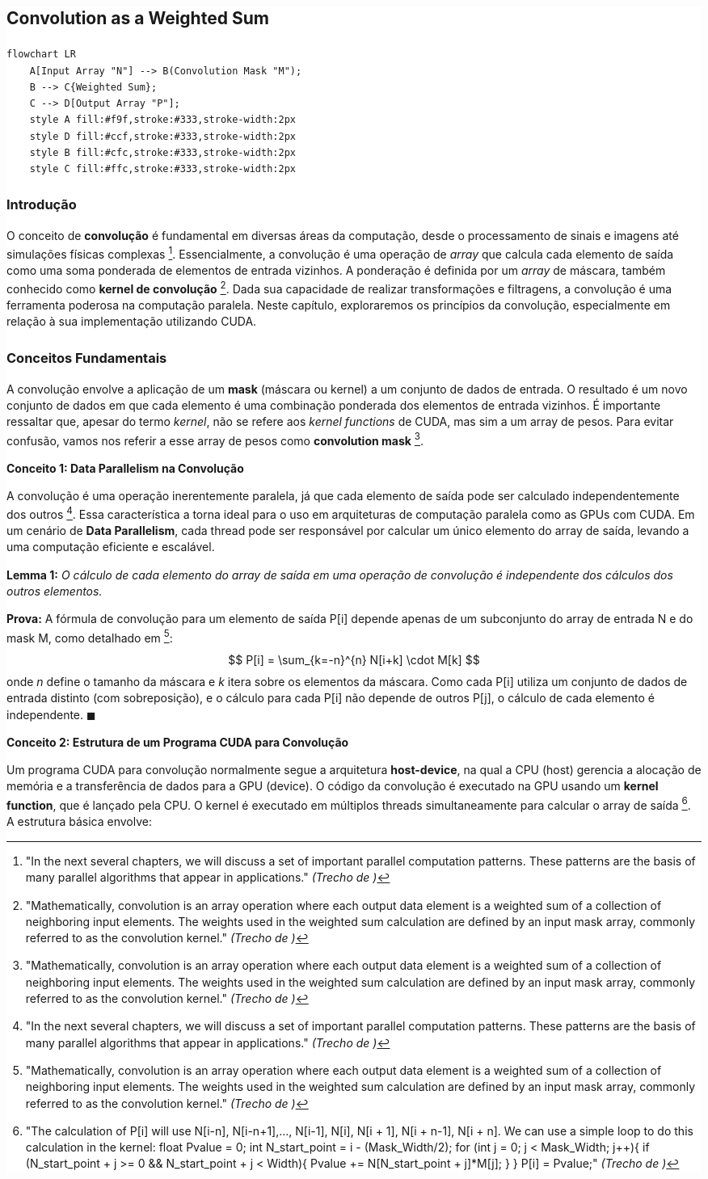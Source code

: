 ## Convolution as a Weighted Sum

```mermaid
flowchart LR
    A[Input Array "N"] --> B(Convolution Mask "M");
    B --> C{Weighted Sum};
    C --> D[Output Array "P"];
    style A fill:#f9f,stroke:#333,stroke-width:2px
    style D fill:#ccf,stroke:#333,stroke-width:2px
    style B fill:#cfc,stroke:#333,stroke-width:2px
    style C fill:#ffc,stroke:#333,stroke-width:2px
```

### Introdução

O conceito de **convolução** é fundamental em diversas áreas da computação, desde o processamento de sinais e imagens até simulações físicas complexas [^1]. Essencialmente, a convolução é uma operação de *array* que calcula cada elemento de saída como uma soma ponderada de elementos de entrada vizinhos. A ponderação é definida por um *array* de máscara, também conhecido como **kernel de convolução** [^2]. Dada sua capacidade de realizar transformações e filtragens, a convolução é uma ferramenta poderosa na computação paralela. Neste capítulo, exploraremos os princípios da convolução, especialmente em relação à sua implementação utilizando CUDA.

### Conceitos Fundamentais

A convolução envolve a aplicação de um **mask** (máscara ou kernel) a um conjunto de dados de entrada. O resultado é um novo conjunto de dados em que cada elemento é uma combinação ponderada dos elementos de entrada vizinhos. É importante ressaltar que, apesar do termo *kernel*, não se refere aos *kernel functions* de CUDA, mas sim a um array de pesos. Para evitar confusão, vamos nos referir a esse array de pesos como **convolution mask** [^2].

**Conceito 1: Data Parallelism na Convolução**

A convolução é uma operação inerentemente paralela, já que cada elemento de saída pode ser calculado independentemente dos outros [^1]. Essa característica a torna ideal para o uso em arquiteturas de computação paralela como as GPUs com CUDA. Em um cenário de **Data Parallelism**, cada thread pode ser responsável por calcular um único elemento do array de saída, levando a uma computação eficiente e escalável.

**Lemma 1:** *O cálculo de cada elemento do array de saída em uma operação de convolução é independente dos cálculos dos outros elementos.*

**Prova:** A fórmula de convolução para um elemento de saída P[i] depende apenas de um subconjunto do array de entrada N e do mask M, como detalhado em [^2]:
$$
P[i] = \sum_{k=-n}^{n} N[i+k] \cdot M[k]
$$
onde *n* define o tamanho da máscara e *k* itera sobre os elementos da máscara. Como cada P[i] utiliza um conjunto de dados de entrada distinto (com sobreposição), e o cálculo para cada P[i] não depende de outros P[j], o cálculo de cada elemento é independente. $\blacksquare$

**Conceito 2: Estrutura de um Programa CUDA para Convolução**

Um programa CUDA para convolução normalmente segue a arquitetura **host-device**, na qual a CPU (host) gerencia a alocação de memória e a transferência de dados para a GPU (device). O código da convolução é executado na GPU usando um **kernel function**, que é lançado pela CPU. O kernel é executado em múltiplos threads simultaneamente para calcular o array de saída [^7]. A estrutura básica envolve:


[^1]: "In the next several chapters, we will discuss a set of important parallel computation patterns. These patterns are the basis of many parallel algorithms that appear in applications." *(Trecho de <Parallel Patterns: Convolution>)*
[^2]: "Mathematically, convolution is an array operation where each output data element is a weighted sum of a collection of neighboring input elements. The weights used in the weighted sum calculation are defined by an input mask array, commonly referred to as the convolution kernel." *(Trecho de <Parallel Patterns: Convolution>)*
[^3]: "Because convolution is defined in terms of neighboring elements, boundary conditions naturally exist for output elements that are close to the ends of an array. As shown in Figure 8.3, when we calculate P[1], there is only one N element to the left of N[1]." *(Trecho de <Parallel Patterns: Convolution>)*
[^4]: "Kernel functions access constant memory variables as global variables. Thus, their pointers do not need to be passed to the kernel as parameters." *(Trecho de <Parallel Patterns: Convolution>)*
[^5]: "The second step is to determine and implement the mapping of threads to output elements. Since the output array is one dimensional, a simple and good approach is to organize the threads into a 1D grid and have each thread in the grid calculate one output element." *(Trecho de <Parallel Patterns: Convolution>)*
[^6]: "Therefore, we can use the following statement to calculate an output element index from the block index, block dimension, and thread index for each thread: int i = blockIdx.x*blockDim.x + threadIdx.x;" *(Trecho de <Parallel Patterns: Convolution>)*
[^7]: "The calculation of P[i] will use N[i-n], N[i-n+1],..., N[i-1], N[i], N[i + 1], N[i + n-1], N[i + n]. We can use a simple loop to do this calculation in the kernel: float Pvalue = 0; int N_start_point = i - (Mask_Width/2); for (int j = 0; j < Mask_Width; j++){ if (N_start_point + j >= 0 && N_start_point + j < Width){ Pvalue += N[N_start_point + j]*M[j]; } } P[i] = Pvalue;" *(Trecho de <Parallel Patterns: Convolution>)*
[^8]: "Like global memory variables, constant memory variables are also located in DRAM. However, because the CUDA runtime knows that constant memory variables are not modified during kernel execution, it directs the hardware to aggressively cache the constant memory variables during kernel execution." *(Trecho de <Parallel Patterns: Convolution>)*
[^9]: "The CUDA programming model allows programmers to declare a variable in the constant memory." *(Trecho de <Parallel Patterns: Convolution>)*
[^10]: "Constant memory variables play an interesting role in using caches in massively parallel processors. Since they are not changed during kernel execution, there is no cache coherence issue during the execution of a kernel." *(Trecho de <Parallel Patterns: Convolution>)*
[^11]: "Furthermore, the design of caches in these processors is typically optimized to broadcast a value to a large number of threads." *(Trecho de <Parallel Patterns: Convolution>)*
[^12]: "We will discuss two input data tiling strategies for reducing the total number of global memory accesses." *(Trecho de <Parallel Patterns: Convolution>)*
[^13]:  "Recall that in a tiled algorithm, threads collaborate to load input elements into an on-chip memory and then access the on-chip memory for their subsequent use of these elements." *(Trecho de <Parallel Patterns: Convolution>)*
[^14]: "We now address the memory bandwidth issue in accessing the N array element with a tiled convolution algorithm." *(Trecho de <Parallel Patterns: Convolution>)*
[^15]: "A cache coherence mechanism is needed to ensure that the contents of the caches of the other processor cores are updated." *(Trecho de <Parallel Patterns: Convolution>)*
[^16]: "A more serious problem is memory bandwidth. The ratio of floating-point arithmetic calculation to global memory accesses is only about 1.0 in the kernel." *(Trecho de <Parallel Patterns: Convolution>)*
[^17]: "We can make three interesting observations about the way the mask array M is used in convolution. First, the size of the M array is typically small. Most convolution masks are less than 10 elements in each dimension." *(Trecho de <Parallel Patterns: Convolution>)*
[^18]: "For large input arrays and small masks, the control divergence only occurs to a small portion of the output elements, which will keep the effect of control divergence small." *(Trecho de <Parallel Patterns: Convolution>)*
[^19]: "With the use of constant caching, we have effectively doubled the ratio of floating-point arithmetic to memory access to 2." *(Trecho de <Parallel Patterns: Convolution>)*
[^20]: "The accesses to the input N array elements can also benefit from caching in more recent devices." *(Trecho de <Parallel Patterns: Convolution>)*
[^21]: "The total is TILE_SIZE + MAX_MASK_WIDTH -1, which is used in the following declaration in the kernel:  _shared_ float N_ds[TILE_SIZE + MAX_MASK_WIDTH - 1];" *(Trecho de <Parallel Patterns: Convolution>)*
[^22]:  "We then load the left halo elements, which include the last n = Mask_Width/2 center elements of the previous tile." *(Trecho de <Parallel Patterns: Convolution>)*
[^23]:  "The next step is to load the center elements of the input tile. This is done by mapping the blockIdx.x and threadIdx.x values into the appropriate N indices, as shown in the following statement. Readers should be familiar with the N index expression used: N_ds[n + threadIdx.x] = N[blockIdx.x*blockDim.x + threadIdx.x];" *(Trecho de <Parallel Patterns: Convolution>)*
[^24]: "Now that all the input tile elements are in N_ds, each thread can calculate their output P element value using the N_ds elements." *(Trecho de <Parallel Patterns: Convolution>)*
[^25]:  "In general, each thread will use N_ds[threadIdx.x] through N [threadIdx.x + Mask_Width-1]." *(Trecho de <Parallel Patterns: Convolution>)*
[^26]: "The goal is to improve the arithmetic to memory access ratio so that the achieved performance is not limited or less limited by the DRAM bandwidth." *(Trecho de <Parallel Patterns: Convolution>)*
[^27]: "We will evaluate improvement by comparing the number of DRAM accesses